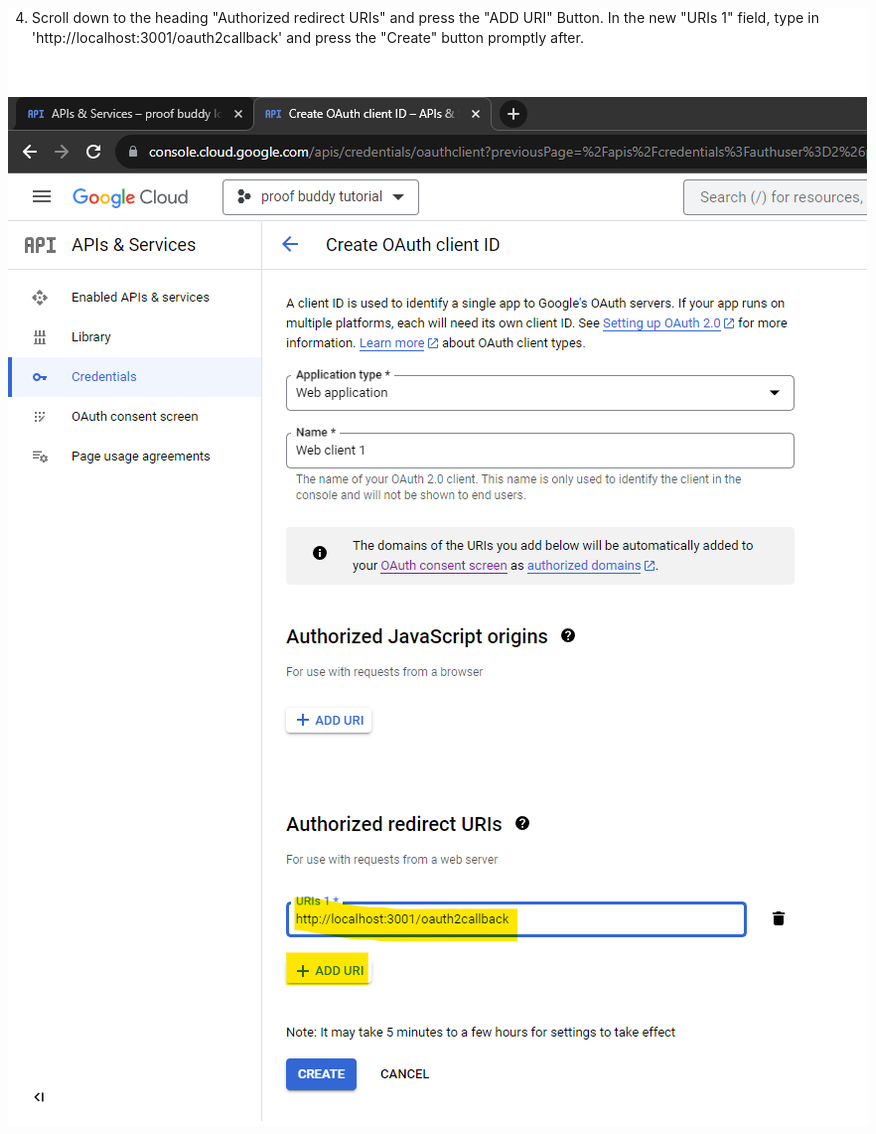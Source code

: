 4. Scroll down to the heading "Authorized redirect URIs" and press the "ADD URI" Button. In the new "URIs 1" field, type in 'http://localhost:3001/oauth2callback' and press the "Create" button promptly after.

<br>

![Scroll down to the heading "Authorized redirect URIs" and press the "ADD URI" Button. In the new "URIs 1" field, type in 'http://localhost:3001/oauth2callback' and press the "Create" button promptly after.](<../../../../readme_resources/OAuth_Consent_Credentials_Client_ID_2.png>)
